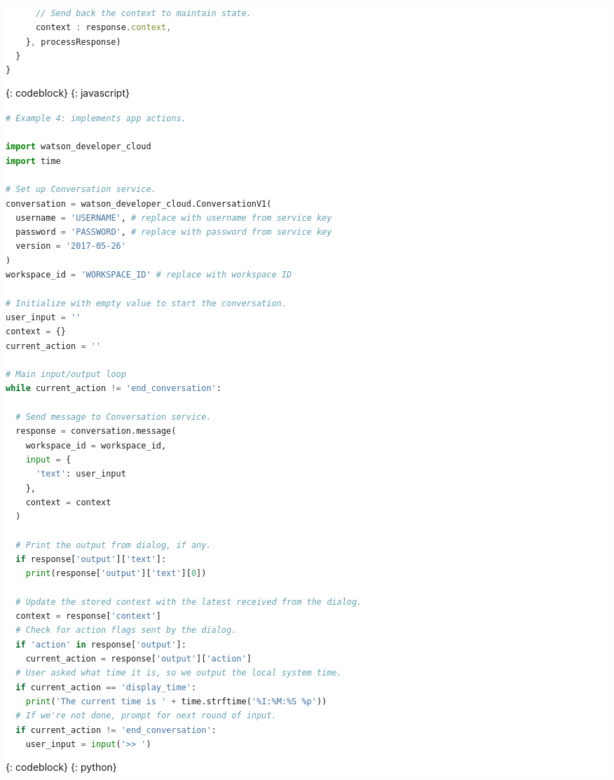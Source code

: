 ```javascript
      // Send back the context to maintain state.
      context : response.context,
    }, processResponse)
  }
}
```
{: codeblock}
{: javascript}

```python
# Example 4: implements app actions.

import watson_developer_cloud
import time

# Set up Conversation service.
conversation = watson_developer_cloud.ConversationV1(
  username = 'USERNAME', # replace with username from service key
  password = 'PASSWORD', # replace with password from service key
  version = '2017-05-26'
)
workspace_id = 'WORKSPACE_ID' # replace with workspace ID

# Initialize with empty value to start the conversation.
user_input = ''
context = {}
current_action = ''

# Main input/output loop
while current_action != 'end_conversation':

  # Send message to Conversation service.
  response = conversation.message(
    workspace_id = workspace_id,
    input = {
      'text': user_input
    },
    context = context
  )

  # Print the output from dialog, if any.
  if response['output']['text']:
    print(response['output']['text'][0])

  # Update the stored context with the latest received from the dialog.
  context = response['context']
  # Check for action flags sent by the dialog.
  if 'action' in response['output']:
    current_action = response['output']['action']
  # User asked what time it is, so we output the local system time.
  if current_action == 'display_time':
    print('The current time is ' + time.strftime('%I:%M:%S %p'))
  # If we're not done, prompt for next round of input.
  if current_action != 'end_conversation':
    user_input = input('>> ')
```
{: codeblock}
{: python}

